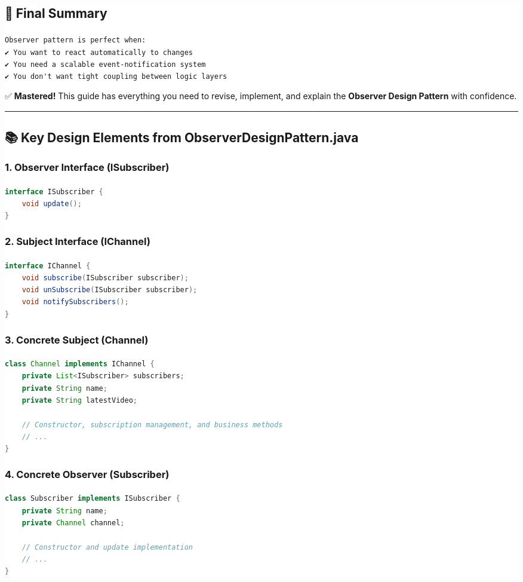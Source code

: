 
## 📌 Final Summary

```text
Observer pattern is perfect when:
✔ You want to react automatically to changes
✔ You need a scalable event-notification system
✔ You don't want tight coupling between logic layers
```

✅ **Mastered!** This guide has everything you need to revise, implement, and explain the **Observer Design Pattern** with confidence.

---

## 📚 Key Design Elements from ObserverDesignPattern.java

### 1. Observer Interface (ISubscriber)

```java
interface ISubscriber {
    void update();
}
```

### 2. Subject Interface (IChannel)

```java
interface IChannel {
    void subscribe(ISubscriber subscriber);
    void unSubscribe(ISubscriber subscriber);
    void notifySubscribers();
}
```

### 3. Concrete Subject (Channel)

```java
class Channel implements IChannel {
    private List<ISubscriber> subscribers;
    private String name;
    private String latestVideo;

    // Constructor, subscription management, and business methods
    // ...
}
```

### 4. Concrete Observer (Subscriber)

```java
class Subscriber implements ISubscriber {
    private String name;
    private Channel channel;

    // Constructor and update implementation
    // ...
}
```
